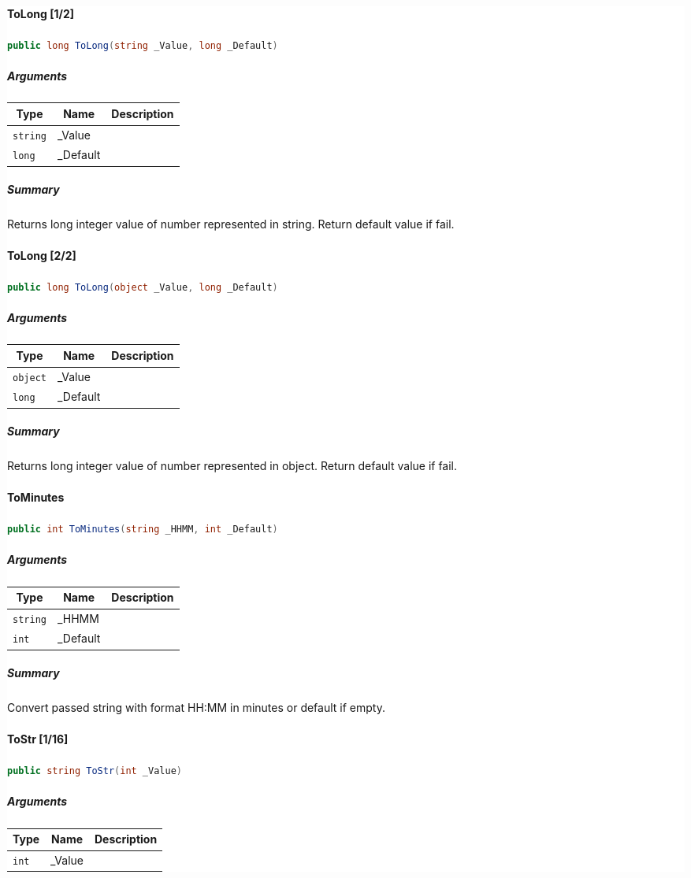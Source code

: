#### ToLong [1/2]
```csharp
public long ToLong(string _Value, long _Default)
```
##### Arguments
| Type | Name | Description |
| --- | --- | --- |
| `string` | _Value |   |
| `long` | _Default |   |

##### Summary
Returns long integer value of number represented in string. Return default value if fail.

#### ToLong [2/2]
```csharp
public long ToLong(object _Value, long _Default)
```
##### Arguments
| Type | Name | Description |
| --- | --- | --- |
| `object` | _Value |   |
| `long` | _Default |   |

##### Summary
Returns long integer value of number represented in object. Return default value if fail.

#### ToMinutes
```csharp
public int ToMinutes(string _HHMM, int _Default)
```
##### Arguments
| Type | Name | Description |
| --- | --- | --- |
| `string` | _HHMM |   |
| `int` | _Default |   |

##### Summary
Convert passed string with format HH:MM in minutes or default if empty.

#### ToStr [1/16]
```csharp
public string ToStr(int _Value)
```
##### Arguments
| Type | Name | Description |
| --- | --- | --- |
| `int` | _Value |   |
